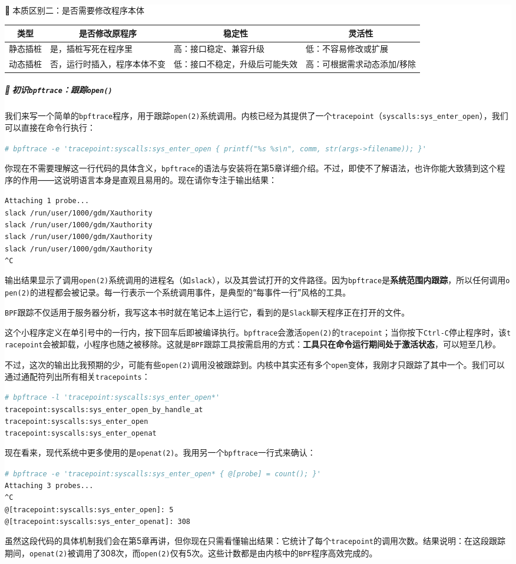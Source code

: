 🧠 本质区别二：是否需要修改程序本体

| 类型     | 是否修改原程序               | 稳定性                         | 灵活性                      |
| -------- | ---------------------------- | ------------------------------ | --------------------------- |
| 静态插桩 | 是，插桩写死在程序里         | 高：接口稳定、兼容升级         | 低：不容易修改或扩展        |
| 动态插桩 | 否，运行时插入，程序本体不变 | 低：接口不稳定，升级后可能失效 | 高：可根据需求动态添加/移除 |

##### 🌲 初识`bpftrace`：跟踪`open()`

我们来写一个简单的`bpftrace`程序，用于跟踪`open(2)`系统调用。内核已经为其提供了一个`tracepoint`（`syscalls:sys_enter_open`），我们可以直接在命令行执行：

```bash
# bpftrace -e 'tracepoint:syscalls:sys_enter_open { printf("%s %s\n", comm, str(args->filename)); }'
```

你现在不需要理解这一行代码的具体含义，`bpftrace`的语法与安装将在第5章详细介绍。不过，即使不了解语法，也许你能大致猜到这个程序的作用——这说明语言本身是直观且易用的。现在请你专注于输出结果：

```bash
Attaching 1 probe...
slack /run/user/1000/gdm/Xauthority
slack /run/user/1000/gdm/Xauthority
slack /run/user/1000/gdm/Xauthority
slack /run/user/1000/gdm/Xauthority
^C
```

输出结果显示了调用`open(2)`系统调用的进程名（如`slack`），以及其尝试打开的文件路径。因为`bpftrace`是**系统范围内跟踪**，所以任何调用`open(2)`的进程都会被记录。每一行表示一个系统调用事件，是典型的“每事件一行”风格的工具。

`BPF`跟踪不仅适用于服务器分析，我写这本书时就在笔记本上运行它，看到的是`Slack`聊天程序正在打开的文件。

这个小程序定义在单引号中的一行内，按下回车后即被编译执行。`bpftrace`会激活`open(2)`的`tracepoint`；当你按下`Ctrl-C`停止程序时，该`tracepoint`会被卸载，小程序也随之被移除。这就是`BPF`跟踪工具按需启用的方式：**工具只在命令运行期间处于激活状态**，可以短至几秒。

不过，这次的输出比我预期的少，可能有些`open(2)`调用没被跟踪到。内核中其实还有多个`open`变体，我刚才只跟踪了其中一个。我们可以通过通配符列出所有相关`tracepoints`：

```bash
# bpftrace -l 'tracepoint:syscalls:sys_enter_open*'
tracepoint:syscalls:sys_enter_open_by_handle_at
tracepoint:syscalls:sys_enter_open
tracepoint:syscalls:sys_enter_openat
```

现在看来，现代系统中更多使用的是`openat(2)`。我用另一个`bpftrace`一行式来确认：

```bash
# bpftrace -e 'tracepoint:syscalls:sys_enter_open* { @[probe] = count(); }'
Attaching 3 probes...
^C
@[tracepoint:syscalls:sys_enter_open]: 5
@[tracepoint:syscalls:sys_enter_openat]: 308
```

虽然这段代码的具体机制我们会在第5章再讲，但你现在只需看懂输出结果：它统计了每个`tracepoint`的调用次数。结果说明：在这段跟踪期间，`openat(2)`被调用了308次，而`open(2)`仅有5次。这些计数都是由内核中的`BPF`程序高效完成的。
